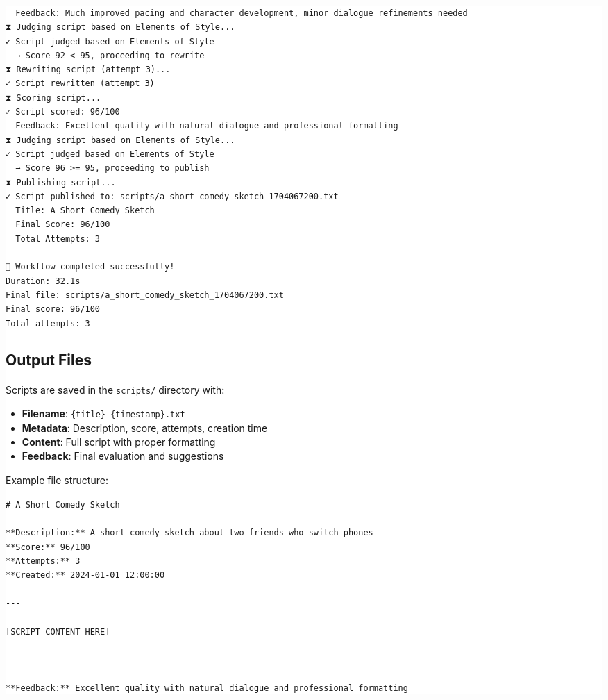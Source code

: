 ```
  Feedback: Much improved pacing and character development, minor dialogue refinements needed
⧗ Judging script based on Elements of Style...
✓ Script judged based on Elements of Style
  → Score 92 < 95, proceeding to rewrite
⧗ Rewriting script (attempt 3)...
✓ Script rewritten (attempt 3)
⧗ Scoring script...
✓ Script scored: 96/100
  Feedback: Excellent quality with natural dialogue and professional formatting
⧗ Judging script based on Elements of Style...
✓ Script judged based on Elements of Style
  → Score 96 >= 95, proceeding to publish
⧗ Publishing script...
✓ Script published to: scripts/a_short_comedy_sketch_1704067200.txt
  Title: A Short Comedy Sketch
  Final Score: 96/100
  Total Attempts: 3

🎉 Workflow completed successfully!
Duration: 32.1s
Final file: scripts/a_short_comedy_sketch_1704067200.txt
Final score: 96/100
Total attempts: 3
```

## Output Files

Scripts are saved in the `scripts/` directory with:

- **Filename**: `{title}_{timestamp}.txt`
- **Metadata**: Description, score, attempts, creation time
- **Content**: Full script with proper formatting
- **Feedback**: Final evaluation and suggestions

Example file structure:

```
# A Short Comedy Sketch

**Description:** A short comedy sketch about two friends who switch phones
**Score:** 96/100
**Attempts:** 3
**Created:** 2024-01-01 12:00:00

---

[SCRIPT CONTENT HERE]

---

**Feedback:** Excellent quality with natural dialogue and professional formatting
```
